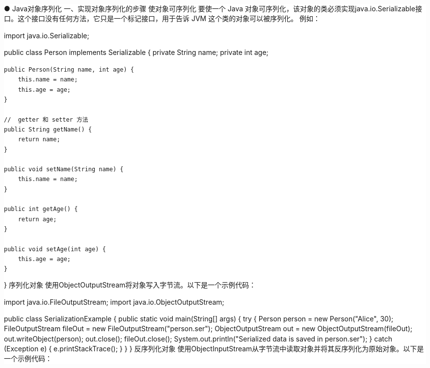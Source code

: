 ● Java对象序列化
一、实现对象序列化的步骤
使对象可序列化
要使一个 Java 对象可序列化，该对象的类必须实现java.io.Serializable接口。这个接口没有任何方法，它只是一个标记接口，用于告诉 JVM 这个类的对象可以被序列化。
例如：

import java.io.Serializable;

public class Person implements Serializable {
    private String name;
    private int age;

    public Person(String name, int age) {
        this.name = name;
        this.age = age;
    }

    //  getter 和 setter 方法
    public String getName() {
        return name;
    }

    public void setName(String name) {
        this.name = name;
    }

    public int getAge() {
        return age;
    }

    public void setAge(int age) {
        this.age = age;
    }
}
序列化对象
使用ObjectOutputStream将对象写入字节流。以下是一个示例代码：

import java.io.FileOutputStream;
import java.io.ObjectOutputStream;

public class SerializationExample {
    public static void main(String[] args) {
        try {
            Person person = new Person("Alice", 30);
            FileOutputStream fileOut = new FileOutputStream("person.ser");
            ObjectOutputStream out = new ObjectOutputStream(fileOut);
            out.writeObject(person);
            out.close();
            fileOut.close();
            System.out.println("Serialized data is saved in person.ser");
        } catch (Exception e) {
            e.printStackTrace();
        }
    }
}
反序列化对象
使用ObjectInputStream从字节流中读取对象并将其反序列化为原始对象。以下是一个示例代码：
